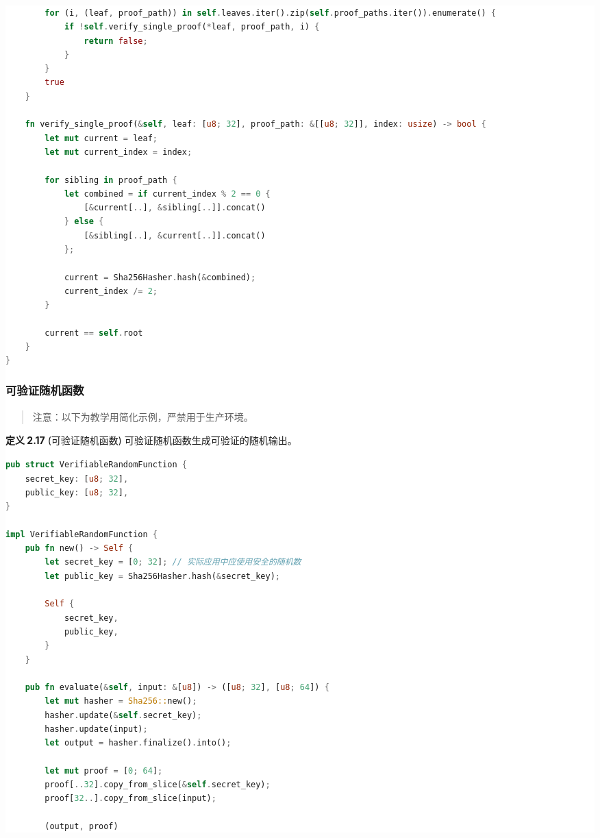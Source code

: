 ```rust
        for (i, (leaf, proof_path)) in self.leaves.iter().zip(self.proof_paths.iter()).enumerate() {
            if !self.verify_single_proof(*leaf, proof_path, i) {
                return false;
            }
        }
        true
    }
    
    fn verify_single_proof(&self, leaf: [u8; 32], proof_path: &[[u8; 32]], index: usize) -> bool {
        let mut current = leaf;
        let mut current_index = index;
        
        for sibling in proof_path {
            let combined = if current_index % 2 == 0 {
                [&current[..], &sibling[..]].concat()
            } else {
                [&sibling[..], &current[..]].concat()
            };
            
            current = Sha256Hasher.hash(&combined);
            current_index /= 2;
        }
        
        current == self.root
    }
}
```

### 可验证随机函数

> 注意：以下为教学用简化示例，严禁用于生产环境。

**定义 2.17** (可验证随机函数)
可验证随机函数生成可验证的随机输出。

```rust
pub struct VerifiableRandomFunction {
    secret_key: [u8; 32],
    public_key: [u8; 32],
}

impl VerifiableRandomFunction {
    pub fn new() -> Self {
        let secret_key = [0; 32]; // 实际应用中应使用安全的随机数
        let public_key = Sha256Hasher.hash(&secret_key);
        
        Self {
            secret_key,
            public_key,
        }
    }
    
    pub fn evaluate(&self, input: &[u8]) -> ([u8; 32], [u8; 64]) {
        let mut hasher = Sha256::new();
        hasher.update(&self.secret_key);
        hasher.update(input);
        let output = hasher.finalize().into();
        
        let mut proof = [0; 64];
        proof[..32].copy_from_slice(&self.secret_key);
        proof[32..].copy_from_slice(input);
        
        (output, proof)
```